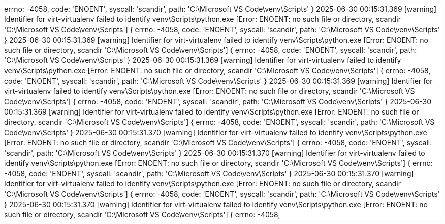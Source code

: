   errno: -4058,
  code: 'ENOENT',
  syscall: 'scandir',
  path: 'C:\\Microsoft VS Code\\venv\\Scripts'
}
2025-06-30 00:15:31.369 [warning] Identifier for virt-virtualenv failed to identify venv\Scripts\python.exe [Error: ENOENT: no such file or directory, scandir 'C:\Microsoft VS Code\venv\Scripts'] {
  errno: -4058,
  code: 'ENOENT',
  syscall: 'scandir',
  path: 'C:\\Microsoft VS Code\\venv\\Scripts'
}
2025-06-30 00:15:31.369 [warning] Identifier for virt-virtualenv failed to identify venv\Scripts\python.exe [Error: ENOENT: no such file or directory, scandir 'C:\Microsoft VS Code\venv\Scripts'] {
  errno: -4058,
  code: 'ENOENT',
  syscall: 'scandir',
  path: 'C:\\Microsoft VS Code\\venv\\Scripts'
}
2025-06-30 00:15:31.369 [warning] Identifier for virt-virtualenv failed to identify venv\Scripts\python.exe [Error: ENOENT: no such file or directory, scandir 'C:\Microsoft VS Code\venv\Scripts'] {
  errno: -4058,
  code: 'ENOENT',
  syscall: 'scandir',
  path: 'C:\\Microsoft VS Code\\venv\\Scripts'
}
2025-06-30 00:15:31.369 [warning] Identifier for virt-virtualenv failed to identify venv\Scripts\python.exe [Error: ENOENT: no such file or directory, scandir 'C:\Microsoft VS Code\venv\Scripts'] {
  errno: -4058,
  code: 'ENOENT',
  syscall: 'scandir',
  path: 'C:\\Microsoft VS Code\\venv\\Scripts'
}
2025-06-30 00:15:31.369 [warning] Identifier for virt-virtualenv failed to identify venv\Scripts\python.exe [Error: ENOENT: no such file or directory, scandir 'C:\Microsoft VS Code\venv\Scripts'] {
  errno: -4058,
  code: 'ENOENT',
  syscall: 'scandir',
  path: 'C:\\Microsoft VS Code\\venv\\Scripts'
}
2025-06-30 00:15:31.370 [warning] Identifier for virt-virtualenv failed to identify venv\Scripts\python.exe [Error: ENOENT: no such file or directory, scandir 'C:\Microsoft VS Code\venv\Scripts'] {
  errno: -4058,
  code: 'ENOENT',
  syscall: 'scandir',
  path: 'C:\\Microsoft VS Code\\venv\\Scripts'
}
2025-06-30 00:15:31.370 [warning] Identifier for virt-virtualenv failed to identify venv\Scripts\python.exe [Error: ENOENT: no such file or directory, scandir 'C:\Microsoft VS Code\venv\Scripts'] {
  errno: -4058,
  code: 'ENOENT',
  syscall: 'scandir',
  path: 'C:\\Microsoft VS Code\\venv\\Scripts'
}
2025-06-30 00:15:31.370 [warning] Identifier for virt-virtualenv failed to identify venv\Scripts\python.exe [Error: ENOENT: no such file or directory, scandir 'C:\Microsoft VS Code\venv\Scripts'] {
  errno: -4058,
  code: 'ENOENT',
  syscall: 'scandir',
  path: 'C:\\Microsoft VS Code\\venv\\Scripts'
}
2025-06-30 00:15:31.370 [warning] Identifier for virt-virtualenv failed to identify venv\Scripts\python.exe [Error: ENOENT: no such file or directory, scandir 'C:\Microsoft VS Code\venv\Scripts'] {
  errno: -4058,